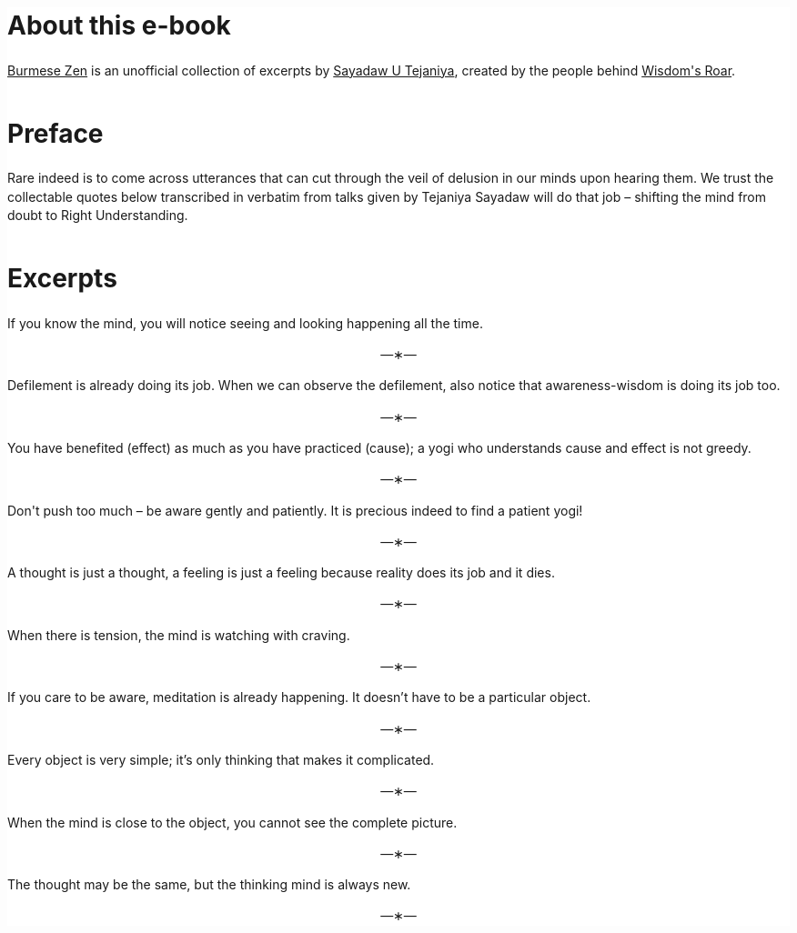 # About this e-book

[Burmese Zen](http://tejaniyasayadaw.space/burmese-zen) is an unofficial collection of excerpts by [Sayadaw U Tejaniya](https://ashintejaniya.org/), created by the people behind [Wisdom's Roar](http://tejaniyasayadaw.space/).

# Preface

Rare indeed is to come across utterances that can cut through the veil of delusion in our minds upon hearing them. We trust the collectable quotes below transcribed in verbatim from talks given by Tejaniya Sayadaw will do that job – shifting the mind from doubt to Right Understanding.


# Excerpts


If you know the mind, you will notice seeing and looking happening all the time.

<center>—∗—</center>

Defilement is already doing its job. When we can observe the defilement, also notice that awareness-wisdom is doing its job too.

<center>—∗—</center>

You have benefited (effect) as much as you have practiced (cause); a yogi who understands cause and effect is not greedy.

<center>—∗—</center>

Don't push too much – be aware gently and patiently. It is precious indeed to find a patient yogi!

<center>—∗—</center>

A thought is just a thought, a feeling is just a feeling because reality does its job and it dies.

<center>—∗—</center>

When there is tension, the mind is watching with craving.

<center>—∗—</center>

If you care to be aware, meditation is already happening. It doesn’t have to be a particular object.

<center>—∗—</center>

Every object is very simple; it’s only thinking that makes it complicated.

<center>—∗—</center>

When the mind is close to the object, you cannot see the complete picture.

<center>—∗—</center>

The thought may be the same, but the thinking mind is always new.

<center>—∗—</center>
